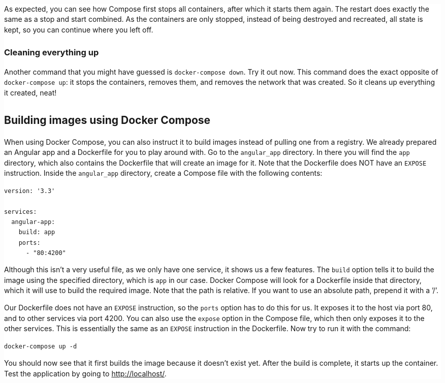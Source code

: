 
As expected, you can see how Compose first stops all containers, after
which it starts them again. The restart does exactly the same as a stop
and start combined. As the containers are only stopped, instead of being
destroyed and recreated, all state is kept, so you can continue where
you left off.

### Cleaning everything up

Another command that you might have guessed is `docker-compose down`.
Try it out now. This command does the exact opposite of
`docker-compose up`: it stops the containers, removes them, and removes
the network that was created. So it cleans up everything it created,
neat!

## Building images using Docker Compose

When using Docker Compose, you can also instruct it to build images
instead of pulling one from a registry. We already prepared an Angular
app and a Dockerfile for you to play around with. Go to the
`angular_app` directory. In there you will find the `app` directory,
which also contains the Dockerfile that will create an image for it.
Note that the Dockerfile does NOT have an `EXPOSE` instruction. Inside
the `angular_app` directory, create a Compose file with the following
contents:

    version: '3.3'

    services:
      angular-app:
        build: app
        ports:
          - "80:4200"


Although this isn’t a very useful file, as we only have one
service, it shows us a few features. The `build` option tells it to
build the image using the specified directory, which is `app` in our
case. Docker Compose will look for a Dockerfile inside that directory,
which it will use to build the required image. Note that the path is
relative. If you want to use an absolute path, prepend it with a ’/’.

Our Dockerfile does not have an `EXPOSE` instruction, so the `ports`
option has to do this for us. It exposes it to the host via port 80, and
to other services via port 4200. You can also use the `expose` option in
the Compose file, which then only exposes it to the other services.
This is essentially the same as an `EXPOSE` instruction in the Dockerfile.
Now try to run it with the command:

    docker-compose up -d


You should now see that it first builds the image because it doesn’t
exist yet. After the build is complete, it starts up the container. Test
the application by going to <http://localhost/>.
